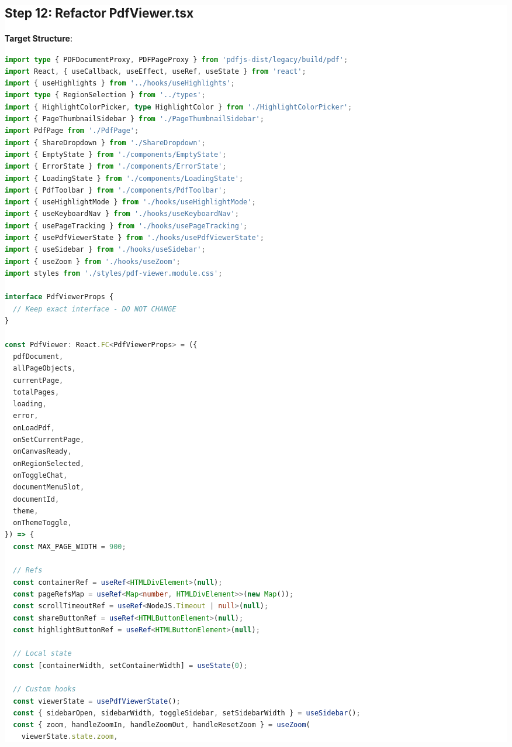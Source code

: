 
## Step 12: Refactor PdfViewer.tsx

**Target Structure**:

```typescript
import type { PDFDocumentProxy, PDFPageProxy } from 'pdfjs-dist/legacy/build/pdf';
import React, { useCallback, useEffect, useRef, useState } from 'react';
import { useHighlights } from '../hooks/useHighlights';
import type { RegionSelection } from '../types';
import { HighlightColorPicker, type HighlightColor } from './HighlightColorPicker';
import { PageThumbnailSidebar } from './PageThumbnailSidebar';
import PdfPage from './PdfPage';
import { ShareDropdown } from './ShareDropdown';
import { EmptyState } from './components/EmptyState';
import { ErrorState } from './components/ErrorState';
import { LoadingState } from './components/LoadingState';
import { PdfToolbar } from './components/PdfToolbar';
import { useHighlightMode } from './hooks/useHighlightMode';
import { useKeyboardNav } from './hooks/useKeyboardNav';
import { usePageTracking } from './hooks/usePageTracking';
import { usePdfViewerState } from './hooks/usePdfViewerState';
import { useSidebar } from './hooks/useSidebar';
import { useZoom } from './hooks/useZoom';
import styles from './styles/pdf-viewer.module.css';

interface PdfViewerProps {
  // Keep exact interface - DO NOT CHANGE
}

const PdfViewer: React.FC<PdfViewerProps> = ({
  pdfDocument,
  allPageObjects,
  currentPage,
  totalPages,
  loading,
  error,
  onLoadPdf,
  onSetCurrentPage,
  onCanvasReady,
  onRegionSelected,
  onToggleChat,
  documentMenuSlot,
  documentId,
  theme,
  onThemeToggle,
}) => {
  const MAX_PAGE_WIDTH = 900;

  // Refs
  const containerRef = useRef<HTMLDivElement>(null);
  const pageRefsMap = useRef<Map<number, HTMLDivElement>>(new Map());
  const scrollTimeoutRef = useRef<NodeJS.Timeout | null>(null);
  const shareButtonRef = useRef<HTMLButtonElement>(null);
  const highlightButtonRef = useRef<HTMLButtonElement>(null);

  // Local state
  const [containerWidth, setContainerWidth] = useState(0);

  // Custom hooks
  const viewerState = usePdfViewerState();
  const { sidebarOpen, sidebarWidth, toggleSidebar, setSidebarWidth } = useSidebar();
  const { zoom, handleZoomIn, handleZoomOut, handleResetZoom } = useZoom(
    viewerState.state.zoom,
```